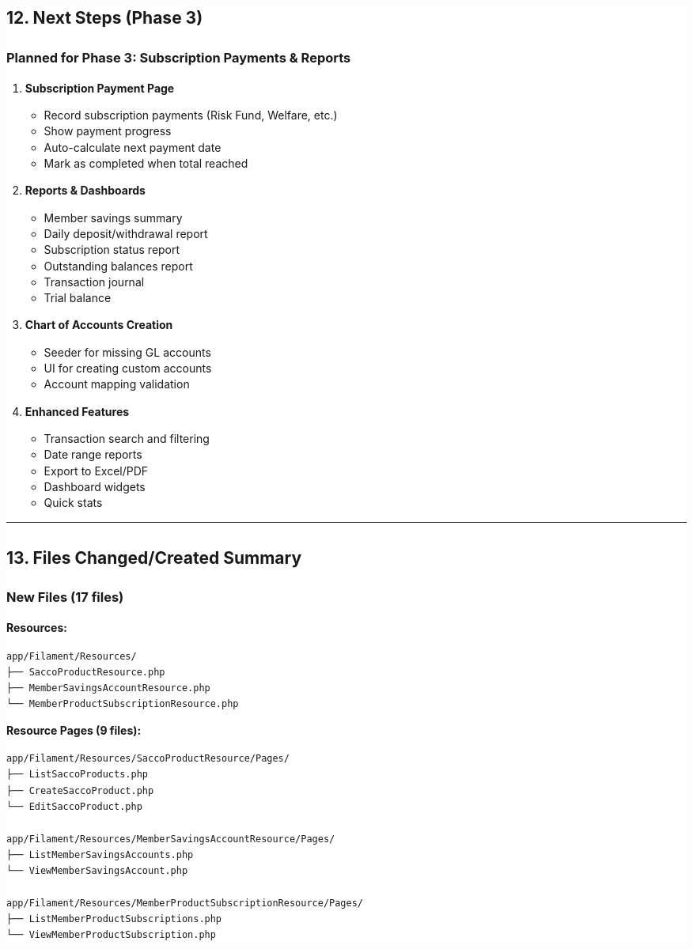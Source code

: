 
## 12. Next Steps (Phase 3)

### Planned for Phase 3: Subscription Payments & Reports

1. **Subscription Payment Page**
   - Record subscription payments (Risk Fund, Welfare, etc.)
   - Show payment progress
   - Auto-calculate next payment date
   - Mark as completed when total reached

2. **Reports & Dashboards**
   - Member savings summary
   - Daily deposit/withdrawal report
   - Subscription status report
   - Outstanding balances report
   - Transaction journal
   - Trial balance

3. **Chart of Accounts Creation**
   - Seeder for missing GL accounts
   - UI for creating custom accounts
   - Account mapping validation

4. **Enhanced Features**
   - Transaction search and filtering
   - Date range reports
   - Export to Excel/PDF
   - Dashboard widgets
   - Quick stats

---

## 13. Files Changed/Created Summary

### New Files (17 files)

**Resources:**
```
app/Filament/Resources/
├── SaccoProductResource.php
├── MemberSavingsAccountResource.php
└── MemberProductSubscriptionResource.php
```

**Resource Pages (9 files):**
```
app/Filament/Resources/SaccoProductResource/Pages/
├── ListSaccoProducts.php
├── CreateSaccoProduct.php
└── EditSaccoProduct.php

app/Filament/Resources/MemberSavingsAccountResource/Pages/
├── ListMemberSavingsAccounts.php
└── ViewMemberSavingsAccount.php

app/Filament/Resources/MemberProductSubscriptionResource/Pages/
├── ListMemberProductSubscriptions.php
└── ViewMemberProductSubscription.php
```
